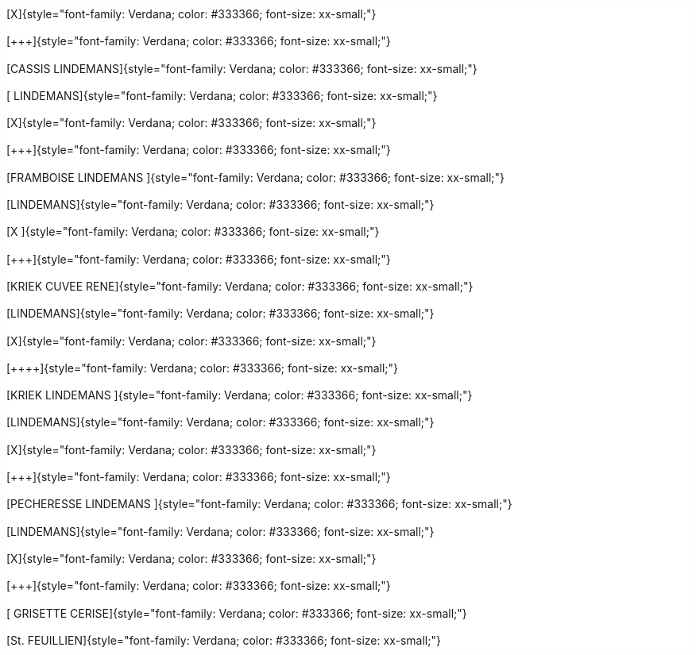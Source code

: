 [X]{style="font-family: Verdana; color: #333366; font-size: xx-small;"}

[+++]{style="font-family: Verdana; color: #333366; font-size: xx-small;"}

[CASSIS
LINDEMANS]{style="font-family: Verdana; color: #333366; font-size: xx-small;"}

[
LINDEMANS]{style="font-family: Verdana; color: #333366; font-size: xx-small;"}

[X]{style="font-family: Verdana; color: #333366; font-size: xx-small;"}

[+++]{style="font-family: Verdana; color: #333366; font-size: xx-small;"}

[FRAMBOISE LINDEMANS
]{style="font-family: Verdana; color: #333366; font-size: xx-small;"}

[LINDEMANS]{style="font-family: Verdana; color: #333366; font-size: xx-small;"}

<div>

[X ]{style="font-family: Verdana; color: #333366; font-size: xx-small;"}

</div>

[+++]{style="font-family: Verdana; color: #333366; font-size: xx-small;"}

[KRIEK CUVEE
RENE]{style="font-family: Verdana; color: #333366; font-size: xx-small;"}

[LINDEMANS]{style="font-family: Verdana; color: #333366; font-size: xx-small;"}

[X]{style="font-family: Verdana; color: #333366; font-size: xx-small;"}

[++++]{style="font-family: Verdana; color: #333366; font-size: xx-small;"}

[KRIEK LINDEMANS
]{style="font-family: Verdana; color: #333366; font-size: xx-small;"}

[LINDEMANS]{style="font-family: Verdana; color: #333366; font-size: xx-small;"}

<div>

[X]{style="font-family: Verdana; color: #333366; font-size: xx-small;"}

</div>

[+++]{style="font-family: Verdana; color: #333366; font-size: xx-small;"}

[PECHERESSE LINDEMANS
]{style="font-family: Verdana; color: #333366; font-size: xx-small;"}

[LINDEMANS]{style="font-family: Verdana; color: #333366; font-size: xx-small;"}

[X]{style="font-family: Verdana; color: #333366; font-size: xx-small;"}

[+++]{style="font-family: Verdana; color: #333366; font-size: xx-small;"}

[ GRISETTE
CERISE]{style="font-family: Verdana; color: #333366; font-size: xx-small;"}

[St.
FEUILLIEN]{style="font-family: Verdana; color: #333366; font-size: xx-small;"}
